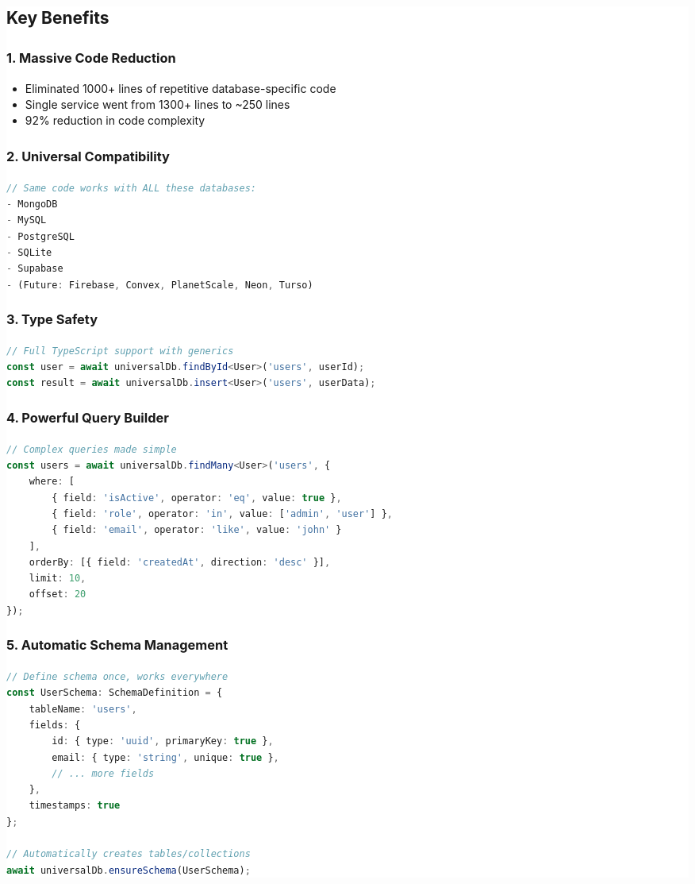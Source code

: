 ## Key Benefits

### 1. **Massive Code Reduction**
- Eliminated 1000+ lines of repetitive database-specific code
- Single service went from 1300+ lines to ~250 lines
- 92% reduction in code complexity

### 2. **Universal Compatibility**
```typescript
// Same code works with ALL these databases:
- MongoDB
- MySQL  
- PostgreSQL
- SQLite
- Supabase
- (Future: Firebase, Convex, PlanetScale, Neon, Turso)
```

### 3. **Type Safety**
```typescript
// Full TypeScript support with generics
const user = await universalDb.findById<User>('users', userId);
const result = await universalDb.insert<User>('users', userData);
```

### 4. **Powerful Query Builder**
```typescript
// Complex queries made simple
const users = await universalDb.findMany<User>('users', {
    where: [
        { field: 'isActive', operator: 'eq', value: true },
        { field: 'role', operator: 'in', value: ['admin', 'user'] },
        { field: 'email', operator: 'like', value: 'john' }
    ],
    orderBy: [{ field: 'createdAt', direction: 'desc' }],
    limit: 10,
    offset: 20
});
```

### 5. **Automatic Schema Management**
```typescript
// Define schema once, works everywhere
const UserSchema: SchemaDefinition = {
    tableName: 'users',
    fields: {
        id: { type: 'uuid', primaryKey: true },
        email: { type: 'string', unique: true },
        // ... more fields
    },
    timestamps: true
};

// Automatically creates tables/collections
await universalDb.ensureSchema(UserSchema);
```
